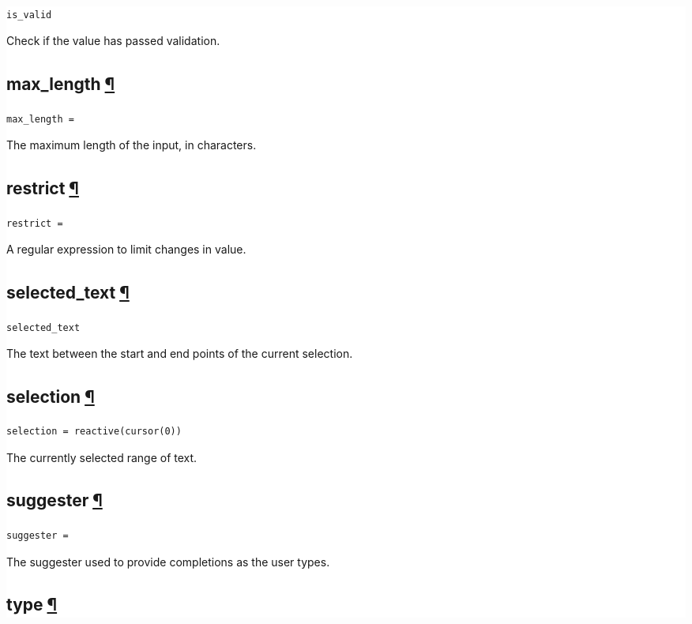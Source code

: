 ```
is_valid
```

Check if the value has passed validation.

## max\_length [¶](https://textual.textualize.io/widgets/input/#textual.widgets.Input.max_length "Permanent link")

```
max_length =
```

The maximum length of the input, in characters.

## restrict [¶](https://textual.textualize.io/widgets/input/#textual.widgets.Input.restrict "Permanent link")

```
restrict =
```

A regular expression to limit changes in value.

## selected\_text [¶](https://textual.textualize.io/widgets/input/#textual.widgets.Input.selected_text "Permanent link")

```
selected_text
```

The text between the start and end points of the current selection.

## selection [¶](https://textual.textualize.io/widgets/input/#textual.widgets.Input.selection "Permanent link")

```
selection = reactive(cursor(0))
```

The currently selected range of text.

## suggester [¶](https://textual.textualize.io/widgets/input/#textual.widgets.Input.suggester "Permanent link")

```
suggester =
```

The suggester used to provide completions as the user types.

## type [¶](https://textual.textualize.io/widgets/input/#textual.widgets.Input.type "Permanent link")
